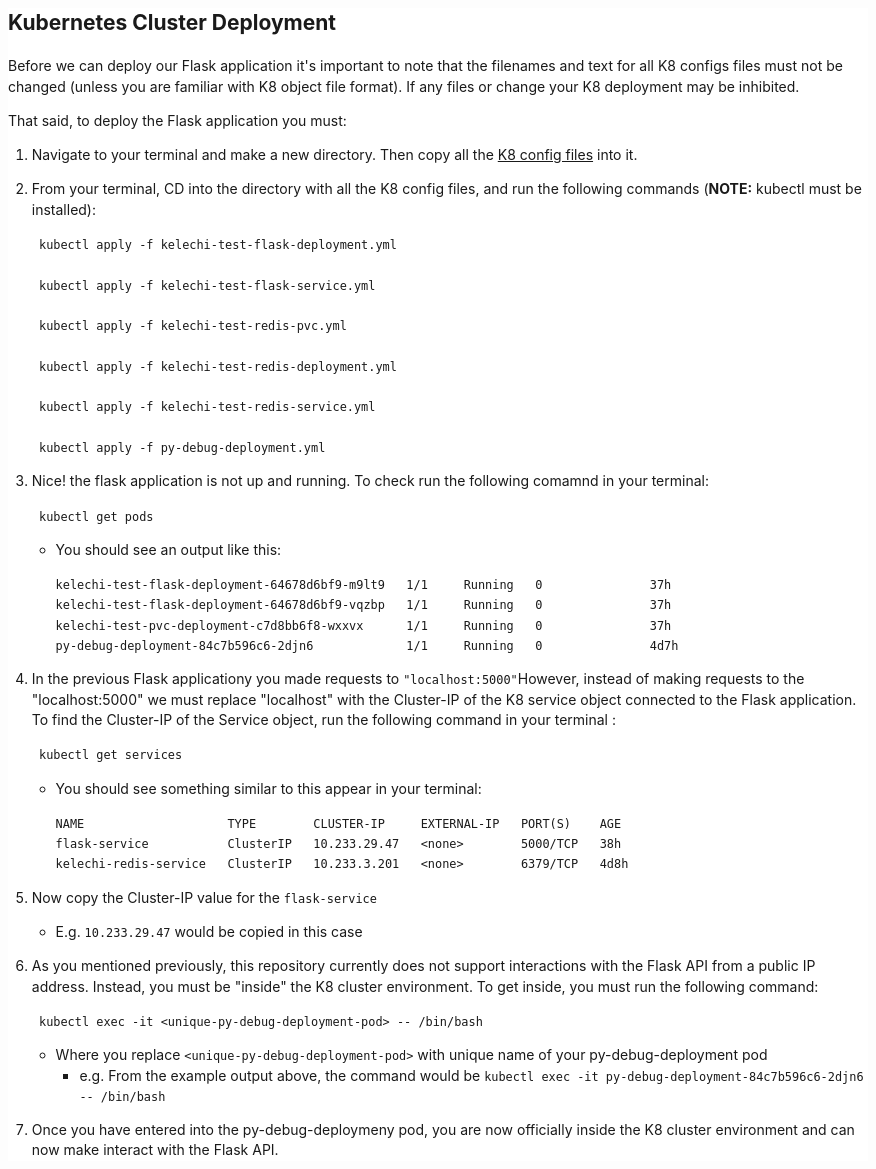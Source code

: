 ## Kubernetes Cluster Deployment
Before we can deploy our Flask application it's important to note that the filenames and text for all K8 configs files must not be changed (unless you are familiar with K8 object file format). If any files or change your K8 deployment may be inhibited. 

That said, to deploy the Flask application you must:

1. Navigate to your terminal and make a new directory. Then copy all the [K8 config files](#kubernetes-config-files) into it. 
1. From your terminal, CD into the directory with all the K8 config files, and run the following commands (**NOTE:** kubectl must be installed):


        kubectl apply -f kelechi-test-flask-deployment.yml

        kubectl apply -f kelechi-test-flask-service.yml

        kubectl apply -f kelechi-test-redis-pvc.yml

        kubectl apply -f kelechi-test-redis-deployment.yml

        kubectl apply -f kelechi-test-redis-service.yml

        kubectl apply -f py-debug-deployment.yml

1. Nice! the flask application is not up and running. To check run the following comamnd in your terminal:

        kubectl get pods

    - You should see an output like this:

          kelechi-test-flask-deployment-64678d6bf9-m9lt9   1/1     Running   0               37h
          kelechi-test-flask-deployment-64678d6bf9-vqzbp   1/1     Running   0               37h
          kelechi-test-pvc-deployment-c7d8bb6f8-wxxvx      1/1     Running   0               37h
          py-debug-deployment-84c7b596c6-2djn6             1/1     Running   0               4d7h

1. In the previous Flask applicationy you made requests to `"localhost:5000"`However, instead of making requests to the "localhost:5000" we must replace "localhost" with the Cluster-IP of the K8 service object connected to the Flask application. To find the Cluster-IP of the Service object, run the following command in your terminal :

        kubectl get services
    
    - You should see something similar to this appear in your terminal:
      
          NAME                    TYPE        CLUSTER-IP     EXTERNAL-IP   PORT(S)    AGE
          flask-service           ClusterIP   10.233.29.47   <none>        5000/TCP   38h
          kelechi-redis-service   ClusterIP   10.233.3.201   <none>        6379/TCP   4d8h

1. Now copy the Cluster-IP value for the `flask-service`
      - E.g. `10.233.29.47` would be copied in this case
1. As you mentioned previously, this repository currently does not support interactions with the Flask API from a public IP address. Instead, you must be "inside" the K8 cluster environment. To get inside, you must run the following command:

        kubectl exec -it <unique-py-debug-deployment-pod> -- /bin/bash
    - Where you replace `<unique-py-debug-deployment-pod>` with unique name of your py-debug-deployment pod
      - e.g. From the example output above, the command would be `kubectl exec -it py-debug-deployment-84c7b596c6-2djn6 -- /bin/bash`
1. Once you have entered into the py-debug-deploymeny pod, you are now officially inside the K8 cluster environment and can now make interact with the Flask API.
